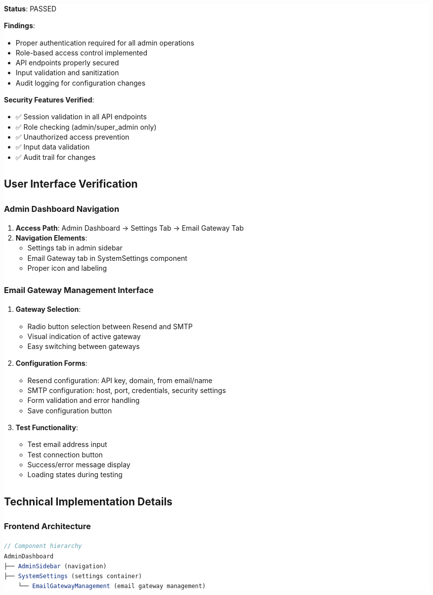 **Status**: PASSED

**Findings**:
- Proper authentication required for all admin operations
- Role-based access control implemented
- API endpoints properly secured
- Input validation and sanitization
- Audit logging for configuration changes

**Security Features Verified**:
- ✅ Session validation in all API endpoints
- ✅ Role checking (admin/super_admin only)
- ✅ Unauthorized access prevention
- ✅ Input data validation
- ✅ Audit trail for changes

## User Interface Verification

### Admin Dashboard Navigation
1. **Access Path**: Admin Dashboard → Settings Tab → Email Gateway Tab
2. **Navigation Elements**: 
   - Settings tab in admin sidebar
   - Email Gateway tab in SystemSettings component
   - Proper icon and labeling

### Email Gateway Management Interface
1. **Gateway Selection**:
   - Radio button selection between Resend and SMTP
   - Visual indication of active gateway
   - Easy switching between gateways

2. **Configuration Forms**:
   - Resend configuration: API key, domain, from email/name
   - SMTP configuration: host, port, credentials, security settings
   - Form validation and error handling
   - Save configuration button

3. **Test Functionality**:
   - Test email address input
   - Test connection button
   - Success/error message display
   - Loading states during testing

## Technical Implementation Details

### Frontend Architecture
```typescript
// Component hierarchy
AdminDashboard
├── AdminSidebar (navigation)
├── SystemSettings (settings container)
    └── EmailGatewayManagement (email gateway management)
```
